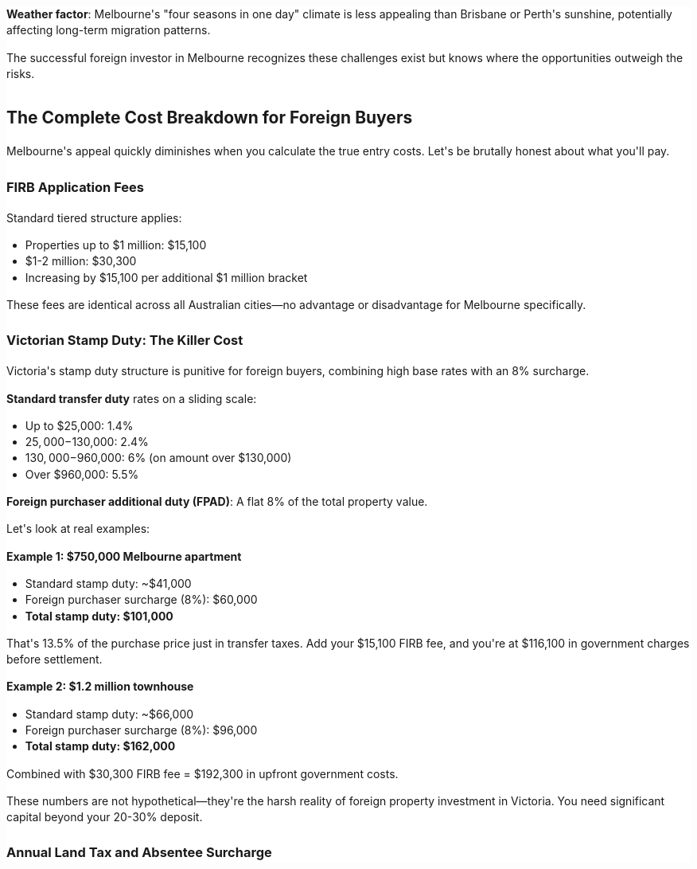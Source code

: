 **Weather factor**: Melbourne's "four seasons in one day" climate is less appealing than Brisbane or Perth's sunshine, potentially affecting long-term migration patterns.

The successful foreign investor in Melbourne recognizes these challenges exist but knows where the opportunities outweigh the risks.

## The Complete Cost Breakdown for Foreign Buyers

Melbourne's appeal quickly diminishes when you calculate the true entry costs. Let's be brutally honest about what you'll pay.

### FIRB Application Fees

Standard tiered structure applies:
- Properties up to $1 million: $15,100
- $1-2 million: $30,300
- Increasing by $15,100 per additional $1 million bracket

These fees are identical across all Australian cities—no advantage or disadvantage for Melbourne specifically.

### Victorian Stamp Duty: The Killer Cost

Victoria's stamp duty structure is punitive for foreign buyers, combining high base rates with an 8% surcharge.

**Standard transfer duty** rates on a sliding scale:
- Up to $25,000: 1.4%
- $25,000-$130,000: 2.4%
- $130,000-$960,000: 6% (on amount over $130,000)
- Over $960,000: 5.5%

**Foreign purchaser additional duty (FPAD)**: A flat 8% of the total property value.

Let's look at real examples:

**Example 1: $750,000 Melbourne apartment**
- Standard stamp duty: ~$41,000
- Foreign purchaser surcharge (8%): $60,000
- **Total stamp duty: $101,000**

That's 13.5% of the purchase price just in transfer taxes. Add your $15,100 FIRB fee, and you're at $116,100 in government charges before settlement.

**Example 2: $1.2 million townhouse**
- Standard stamp duty: ~$66,000
- Foreign purchaser surcharge (8%): $96,000
- **Total stamp duty: $162,000**

Combined with $30,300 FIRB fee = $192,300 in upfront government costs.

These numbers are not hypothetical—they're the harsh reality of foreign property investment in Victoria. You need significant capital beyond your 20-30% deposit.

### Annual Land Tax and Absentee Surcharge
